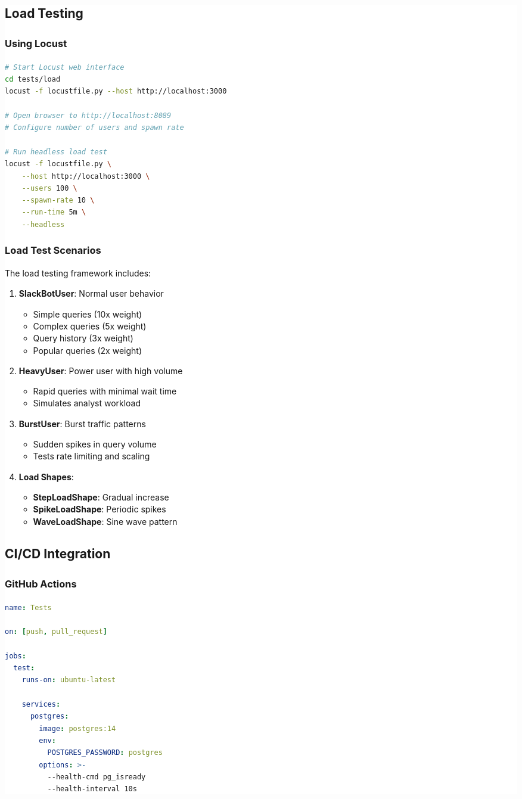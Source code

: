 ## Load Testing

### Using Locust

```bash
# Start Locust web interface
cd tests/load
locust -f locustfile.py --host http://localhost:3000

# Open browser to http://localhost:8089
# Configure number of users and spawn rate

# Run headless load test
locust -f locustfile.py \
    --host http://localhost:3000 \
    --users 100 \
    --spawn-rate 10 \
    --run-time 5m \
    --headless
```

### Load Test Scenarios

The load testing framework includes:

1. **SlackBotUser**: Normal user behavior
   - Simple queries (10x weight)
   - Complex queries (5x weight)
   - Query history (3x weight)
   - Popular queries (2x weight)

2. **HeavyUser**: Power user with high volume
   - Rapid queries with minimal wait time
   - Simulates analyst workload

3. **BurstUser**: Burst traffic patterns
   - Sudden spikes in query volume
   - Tests rate limiting and scaling

4. **Load Shapes**:
   - **StepLoadShape**: Gradual increase
   - **SpikeLoadShape**: Periodic spikes
   - **WaveLoadShape**: Sine wave pattern

## CI/CD Integration

### GitHub Actions

```yaml
name: Tests

on: [push, pull_request]

jobs:
  test:
    runs-on: ubuntu-latest
    
    services:
      postgres:
        image: postgres:14
        env:
          POSTGRES_PASSWORD: postgres
        options: >-
          --health-cmd pg_isready
          --health-interval 10s
```